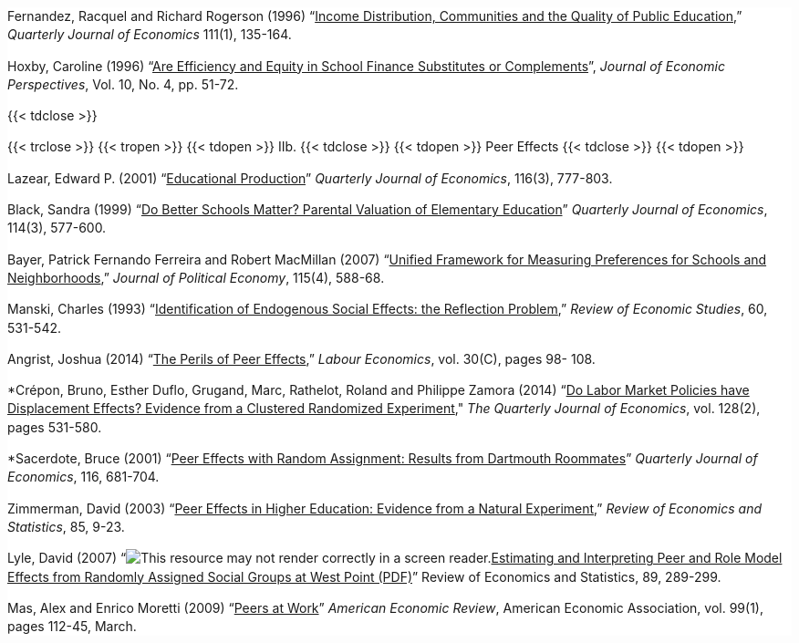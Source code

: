 Fernandez, Racquel and Richard Rogerson (1996) “[Income Distribution, Communities and the Quality of Public Education](http://www.nber.org/papers/w4158),” _Quarterly Journal of Economics_ 111(1), 135-164.

Hoxby, Caroline (1996) “[Are Efficiency and Equity in School Finance Substitutes or Complements](https://www.aeaweb.org/articles?id=10.1257/jep.10.4.51)”, _Journal of Economic Perspectives_, Vol. 10, No. 4, pp. 51-72.


{{< tdclose >}}

{{< trclose >}}
{{< tropen >}}
{{< tdopen >}}
IIb.
{{< tdclose >}}
{{< tdopen >}}
Peer Effects
{{< tdclose >}}
{{< tdopen >}}


Lazear, Edward P. (2001) “[Educational Production](https://www.jstor.org/stable/2696418?seq=1#page_scan_tab_contents)” _Quarterly Journal of Economics_, 116(3), 777-803.

Black, Sandra (1999) “[Do Better Schools Matter? Parental Valuation of Elementary Education](https://academic.oup.com/qje/article/114/2/577/1844232)” _Quarterly Journal of Economics_, 114(3), 577-600.

Bayer, Patrick Fernando Ferreira and Robert MacMillan (2007) “[Unified Framework for Measuring Preferences for Schools and Neighborhoods](https://www.journals.uchicago.edu/doi/abs/10.1086/522381),” _Journal of Political Economy_, 115(4), 588-68.

Manski, Charles (1993) “[Identification of Endogenous Social Effects: the Reflection Problem](https://www.jstor.org/stable/2298123),” _Review of Economic Studies_, 60, 531-542.

Angrist, Joshua (2014) “[The Perils of Peer Effects](http://www.nber.org/papers/w19774),” _Labour Economics_, vol. 30(C), pages 98- 108.

\*Crépon, Bruno, Esther Duflo, Grugand, Marc, Rathelot, Roland and Philippe Zamora (2014) “[Do Labor Market Policies have Displacement Effects? Evidence from a Clustered Randomized Experiment](https://academic.oup.com/qje/article/128/2/531/1942569)," _The Quarterly Journal of Economics_, vol. 128(2), pages 531-580.

\*Sacerdote, Bruce (2001) “[Peer Effects with Random Assignment: Results from Dartmouth Roommates](http://www.nber.org/papers/w7469)” _Quarterly Journal of Economics_, 116, 681-704.

Zimmerman, David (2003) “[Peer Effects in Higher Education: Evidence from a Natural Experiment](https://www.mitpressjournals.org/doi/abs/10.1162/003465303762687677),” _Review of Economics and Statistics_, 85, 9-23.

Lyle, David (2007) “![This resource may not render correctly in a screen reader.](/images/inacessible.gif)[Estimating and Interpreting Peer and Role Model Effects from Randomly Assigned Social Groups at West Point (PDF)](https://www.mitpressjournals.org/doi/pdf/10.1162/rest.89.2.289)” Review of Economics and Statistics, 89, 289-299.

Mas, Alex and Enrico Moretti (2009) “[Peers at Work](https://www.aeaweb.org/articles?id=10.1257/aer.99.1.112)” _American Economic Review_, American Economic Association, vol. 99(1), pages 112-45, March.

